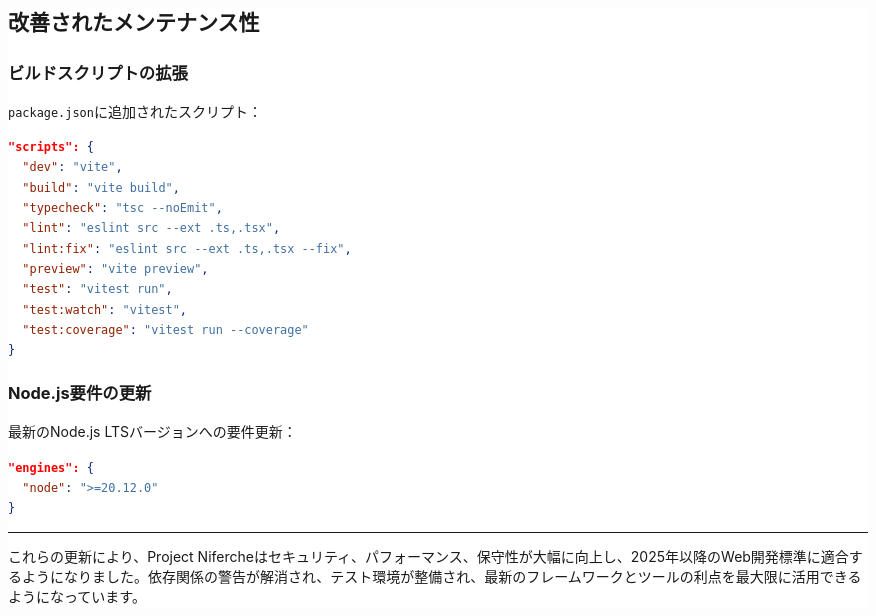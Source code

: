 ## 改善されたメンテナンス性

### ビルドスクリプトの拡張

`package.json`に追加されたスクリプト：

```json
"scripts": {
  "dev": "vite",
  "build": "vite build",
  "typecheck": "tsc --noEmit",
  "lint": "eslint src --ext .ts,.tsx",
  "lint:fix": "eslint src --ext .ts,.tsx --fix",
  "preview": "vite preview",
  "test": "vitest run",
  "test:watch": "vitest",
  "test:coverage": "vitest run --coverage"
}
```

### Node.js要件の更新

最新のNode.js LTSバージョンへの要件更新：

```json
"engines": {
  "node": ">=20.12.0"
}
```

---

これらの更新により、Project Nifercheはセキュリティ、パフォーマンス、保守性が大幅に向上し、2025年以降のWeb開発標準に適合するようになりました。依存関係の警告が解消され、テスト環境が整備され、最新のフレームワークとツールの利点を最大限に活用できるようになっています。